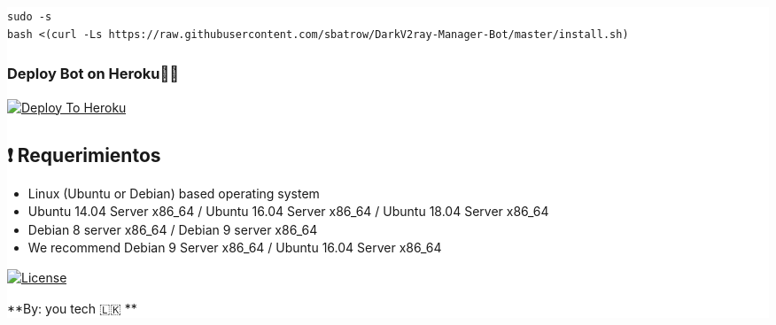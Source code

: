 ```
sudo -s
bash <(curl -Ls https://raw.githubusercontent.com/sbatrow/DarkV2ray-Manager-Bot/master/install.sh)
```

### Deploy Bot on Heroku🏃‍♂

[![Deploy To Heroku](https://www.herokucdn.com/deploy/button.svg)](https://heroku.com/deploy?template=https://github.com/H4x0R-KS3/DarkV2ray-Manager-Bot)


## :heavy_exclamation_mark: Requerimientos

* Linux (Ubuntu or Debian) based operating system
* Ubuntu 14.04 Server x86_64 / Ubuntu 16.04 Server x86_64 / Ubuntu 18.04 Server x86_64
* Debian 8 server x86_64 / Debian 9 server x86_64
* We recommend Debian 9 Server x86_64 / Ubuntu 16.04 Server x86_64

[![License](https://www.gnu.org/graphics/gplv3-or-later.png)](LICENSE)

**By: you tech 🇱🇰 **
